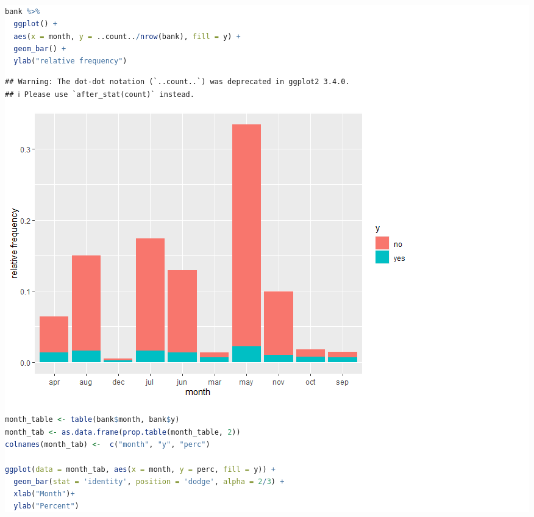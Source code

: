 ``` r
bank %>% 
  ggplot() +
  aes(x = month, y = ..count../nrow(bank), fill = y) +
  geom_bar() +
  ylab("relative frequency")
```

    ## Warning: The dot-dot notation (`..count..`) was deprecated in ggplot2 3.4.0.
    ## ℹ Please use `after_stat(count)` instead.

![](Caso-practico-unidad-1_files/figure-markdown_github/month%20crosstab-1.png)

``` r
month_table <- table(bank$month, bank$y)
month_tab <- as.data.frame(prop.table(month_table, 2))
colnames(month_tab) <-  c("month", "y", "perc")

ggplot(data = month_tab, aes(x = month, y = perc, fill = y)) + 
  geom_bar(stat = 'identity', position = 'dodge', alpha = 2/3) + 
  xlab("Month")+
  ylab("Percent")
```
